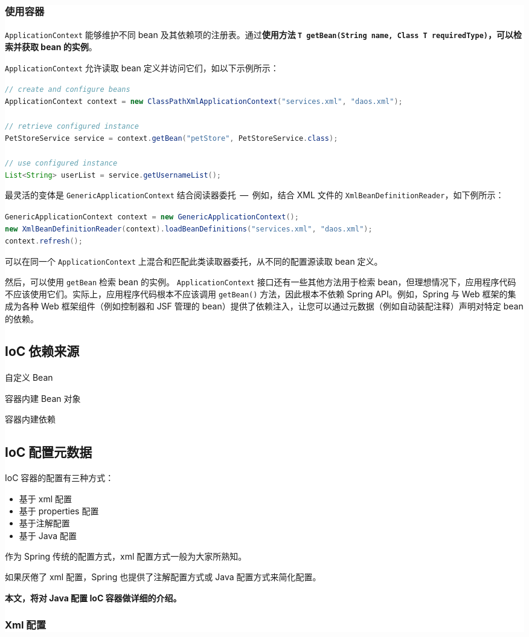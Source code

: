 ### 使用容器

`ApplicationContext` 能够维护不同 bean 及其依赖项的注册表。通过**使用方法 `T getBean(String name, Class T requiredType)`，可以检索并获取 bean 的实例**。

`ApplicationContext` 允许读取 bean 定义并访问它们，如以下示例所示：

```java
// create and configure beans
ApplicationContext context = new ClassPathXmlApplicationContext("services.xml", "daos.xml");

// retrieve configured instance
PetStoreService service = context.getBean("petStore", PetStoreService.class);

// use configured instance
List<String> userList = service.getUsernameList();
```

最灵活的变体是 `GenericApplicationContext` 结合阅读器委托  —  例如，结合 XML 文件的 `XmlBeanDefinitionReader`，如下例所示：

```java
GenericApplicationContext context = new GenericApplicationContext();
new XmlBeanDefinitionReader(context).loadBeanDefinitions("services.xml", "daos.xml");
context.refresh();
```

可以在同一个 `ApplicationContext` 上混合和匹配此类读取器委托，从不同的配置源读取 bean 定义。

然后，可以使用 `getBean` 检索 bean 的实例。 `ApplicationContext` 接口还有一些其他方法用于检索 bean，但理想情况下，应用程序代码不应该使用它们。实际上，应用程序代码根本不应该调用 `getBean()` 方法，因此根本不依赖 Spring API。例如，Spring 与 Web 框架的集成为各种 Web 框架组件（例如控制器和 JSF 管理的 bean）提供了依赖注入，让您可以通过元数据（例如自动装配注释）声明对特定 bean 的依赖。

## IoC 依赖来源

自定义 Bean

容器内建 Bean 对象

容器内建依赖

## IoC 配置元数据

IoC 容器的配置有三种方式：

- 基于 xml 配置
- 基于 properties 配置
- 基于注解配置
- 基于 Java 配置

作为 Spring 传统的配置方式，xml 配置方式一般为大家所熟知。

如果厌倦了 xml 配置，Spring 也提供了注解配置方式或 Java 配置方式来简化配置。

**本文，将对 Java 配置 IoC 容器做详细的介绍。**

### Xml 配置
